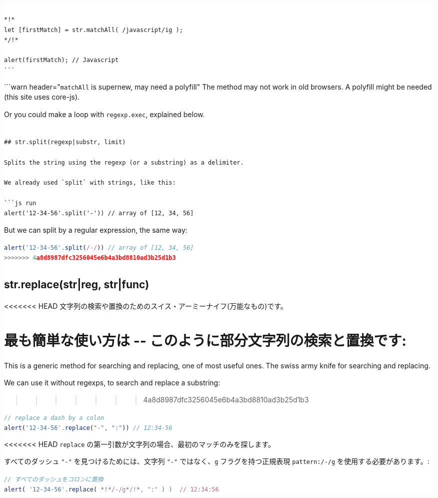 ````

*!*
let [firstMatch] = str.matchAll( /javascript/ig );
*/!*

alert(firstMatch); // Javascript
```
````

```warn header="`matchAll` is supernew, may need a polyfill"
The method may not work in old browsers. A polyfill might be needed (this site uses core-js).

Or you could make a loop with `regexp.exec`, explained below.
```

## str.split(regexp|substr, limit)

Splits the string using the regexp (or a substring) as a delimiter.

We already used `split` with strings, like this:

```js run
alert('12-34-56'.split('-')) // array of [12, 34, 56]
```

But we can split by a regular expression, the same way:

```js run
alert('12-34-56'.split(/-/)) // array of [12, 34, 56]
>>>>>>> 4a8d8987dfc3256045e6b4a3bd8810ad3b25d1b3
```

## str.replace(str|reg, str|func)

<<<<<<< HEAD
文字列の検索や置換のためのスイス・アーミーナイフ(万能なもの)です。

最も簡単な使い方は -- このように部分文字列の検索と置換です:
=======
This is a generic method for searching and replacing, one of most useful ones. The swiss army knife for searching and replacing.  

We can use it without regexps, to search and replace a substring:
>>>>>>> 4a8d8987dfc3256045e6b4a3bd8810ad3b25d1b3

```js run
// replace a dash by a colon
alert('12-34-56'.replace("-", ":")) // 12:34-56
```

<<<<<<< HEAD
`replace` の第一引数が文字列の場合、最初のマッチのみを探します。

すべてのダッシュ `"-"` を見つけるためには、文字列 `"-"` ではなく、`g` フラグを持つ正規表現 `pattern:/-/g` を使用する必要があります。:

```js run
// すべてのダッシュをコロンに置換
alert( '12-34-56'.replace( *!*/-/g*/!*, ":" ) )  // 12:34:56
```
